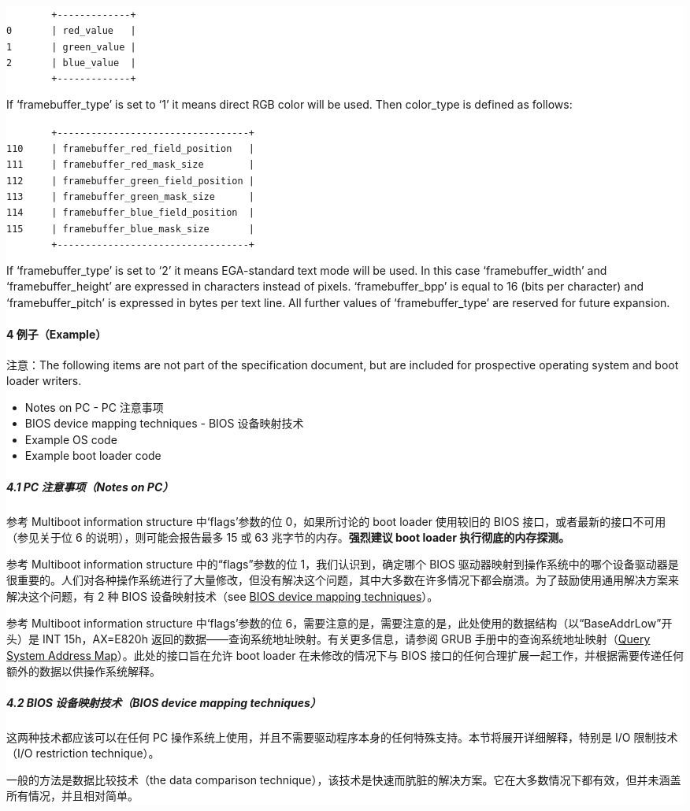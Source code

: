 ```text
        +-------------+
0       | red_value   |
1       | green_value |
2       | blue_value  |
        +-------------+
```

If ‘framebuffer_type’ is set to ‘1’ it means direct RGB color will be used. Then color_type is defined as follows:

```text
        +----------------------------------+
110     | framebuffer_red_field_position   |
111     | framebuffer_red_mask_size        |
112     | framebuffer_green_field_position |
113     | framebuffer_green_mask_size      |
114     | framebuffer_blue_field_position  |
115     | framebuffer_blue_mask_size       |
        +----------------------------------+
```

If ‘framebuffer_type’ is set to ‘2’ it means EGA-standard text mode will be used. In this case ‘framebuffer_width’ and ‘framebuffer_height’ are expressed in characters instead of pixels. ‘framebuffer_bpp’ is equal to 16 (bits per character) and ‘framebuffer_pitch’ is expressed in bytes per text line. All further values of ‘framebuffer_type’ are reserved for future expansion.

#### 4 例子（Example）

注意：The following items are not part of the specification document, but are included for prospective operating system and boot loader writers.

* Notes on PC - PC 注意事项
* BIOS device mapping techniques - BIOS 设备映射技术
* Example OS code
* Example boot loader code

##### 4.1 PC 注意事项（Notes on PC）

参考 Multiboot information structure 中‘flags’参数的位 0，如果所讨论的 boot loader 使用较旧的 BIOS 接口，或者最新的接口不可用（参见关于位 6 的说明），则可能会报告最多 15 或 63 兆字节的内存。**强烈建议 boot loader 执行彻底的内存探测。**

参考 Multiboot information structure 中的“flags”参数的位 1，我们认识到，确定哪个 BIOS 驱动器映射到操作系统中的哪个设备驱动器是很重要的。人们对各种操作系统进行了大量修改，但没有解决这个问题，其中大多数在许多情况下都会崩溃。为了鼓励使用通用解决方案来解决这个问题，有 2 种 BIOS 设备映射技术（see [BIOS device mapping techniques](https://www.gnu.org/software/grub/manual/multiboot/multiboot.html#BIOS-device-mapping-techniques)）。

参考 Multiboot information structure 中‘flags’参数的位 6，需要注意的是，需要注意的是，此处使用的数据结构（以“BaseAddrLow”开头）是 INT 15h，AX=E820h 返回的数据——查询系统地址映射。有关更多信息，请参阅 GRUB 手册中的查询系统地址映射（[Query System Address Map](http://www.gnu.org/software/grub/manual/grub.html#Query-System-Address-Map)）。此处的接口旨在允许 boot loader 在未修改的情况下与 BIOS 接口的任何合理扩展一起工作，并根据需要传递任何额外的数据以供操作系统解释。

##### 4.2 BIOS 设备映射技术（BIOS device mapping techniques）

这两种技术都应该可以在任何 PC 操作系统上使用，并且不需要驱动程序本身的任何特殊支持。本节将展开详细解释，特别是 I/O 限制技术（I/O restriction technique）。

一般的方法是数据比较技术（the data comparison technique），该技术是快速而肮脏的解决方案。它在大多数情况下都有效，但并未涵盖所有情况，并且相对简单。
